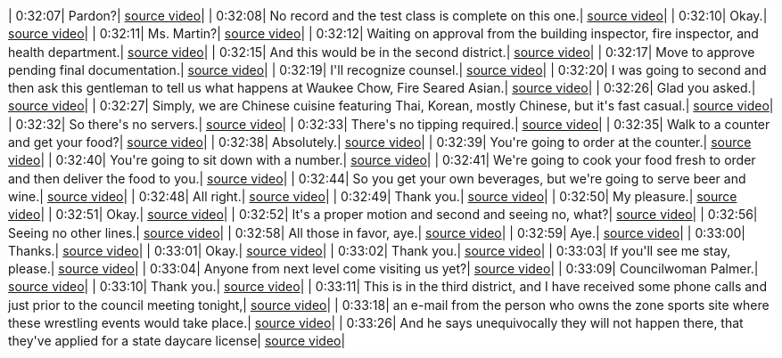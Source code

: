 | 0:32:07| Pardon?| [source video](https://archive.org/details/beerbrd110419?start=1927)|
| 0:32:08| No record and the test class is complete on this one.| [source video](https://archive.org/details/beerbrd110419?start=1928)|
| 0:32:10| Okay.| [source video](https://archive.org/details/beerbrd110419?start=1930)|
| 0:32:11| Ms. Martin?| [source video](https://archive.org/details/beerbrd110419?start=1931)|
| 0:32:12| Waiting on approval from the building inspector, fire inspector, and health department.| [source video](https://archive.org/details/beerbrd110419?start=1932)|
| 0:32:15| And this would be in the second district.| [source video](https://archive.org/details/beerbrd110419?start=1935)|
| 0:32:17| Move to approve pending final documentation.| [source video](https://archive.org/details/beerbrd110419?start=1937)|
| 0:32:19| I'll recognize counsel.| [source video](https://archive.org/details/beerbrd110419?start=1939)|
| 0:32:20| I was going to second and then ask this gentleman to tell us what happens at Waukee Chow, Fire Seared Asian.| [source video](https://archive.org/details/beerbrd110419?start=1940)|
| 0:32:26| Glad you asked.| [source video](https://archive.org/details/beerbrd110419?start=1946)|
| 0:32:27| Simply, we are Chinese cuisine featuring Thai, Korean, mostly Chinese, but it's fast casual.| [source video](https://archive.org/details/beerbrd110419?start=1947)|
| 0:32:32| So there's no servers.| [source video](https://archive.org/details/beerbrd110419?start=1952)|
| 0:32:33| There's no tipping required.| [source video](https://archive.org/details/beerbrd110419?start=1953)|
| 0:32:35| Walk to a counter and get your food?| [source video](https://archive.org/details/beerbrd110419?start=1955)|
| 0:32:38| Absolutely.| [source video](https://archive.org/details/beerbrd110419?start=1958)|
| 0:32:39| You're going to order at the counter.| [source video](https://archive.org/details/beerbrd110419?start=1959)|
| 0:32:40| You're going to sit down with a number.| [source video](https://archive.org/details/beerbrd110419?start=1960)|
| 0:32:41| We're going to cook your food fresh to order and then deliver the food to you.| [source video](https://archive.org/details/beerbrd110419?start=1961)|
| 0:32:44| So you get your own beverages, but we're going to serve beer and wine.| [source video](https://archive.org/details/beerbrd110419?start=1964)|
| 0:32:48| All right.| [source video](https://archive.org/details/beerbrd110419?start=1968)|
| 0:32:49| Thank you.| [source video](https://archive.org/details/beerbrd110419?start=1969)|
| 0:32:50| My pleasure.| [source video](https://archive.org/details/beerbrd110419?start=1970)|
| 0:32:51| Okay.| [source video](https://archive.org/details/beerbrd110419?start=1971)|
| 0:32:52| It's a proper motion and second and seeing no, what?| [source video](https://archive.org/details/beerbrd110419?start=1972)|
| 0:32:56| Seeing no other lines.| [source video](https://archive.org/details/beerbrd110419?start=1976)|
| 0:32:58| All those in favor, aye.| [source video](https://archive.org/details/beerbrd110419?start=1978)|
| 0:32:59| Aye.| [source video](https://archive.org/details/beerbrd110419?start=1979)|
| 0:33:00| Thanks.| [source video](https://archive.org/details/beerbrd110419?start=1980)|
| 0:33:01| Okay.| [source video](https://archive.org/details/beerbrd110419?start=1981)|
| 0:33:02| Thank you.| [source video](https://archive.org/details/beerbrd110419?start=1982)|
| 0:33:03| If you'll see me stay, please.| [source video](https://archive.org/details/beerbrd110419?start=1983)|
| 0:33:04| Anyone from next level come visiting us yet?| [source video](https://archive.org/details/beerbrd110419?start=1984)|
| 0:33:09| Councilwoman Palmer.| [source video](https://archive.org/details/beerbrd110419?start=1989)|
| 0:33:10| Thank you.| [source video](https://archive.org/details/beerbrd110419?start=1990)|
| 0:33:11| This is in the third district, and I have received some phone calls and just prior to the council meeting tonight,| [source video](https://archive.org/details/beerbrd110419?start=1991)|
| 0:33:18| an e-mail from the person who owns the zone sports site where these wrestling events would take place.| [source video](https://archive.org/details/beerbrd110419?start=1998)|
| 0:33:26| And he says unequivocally they will not happen there, that they've applied for a state daycare license| [source video](https://archive.org/details/beerbrd110419?start=2006)|